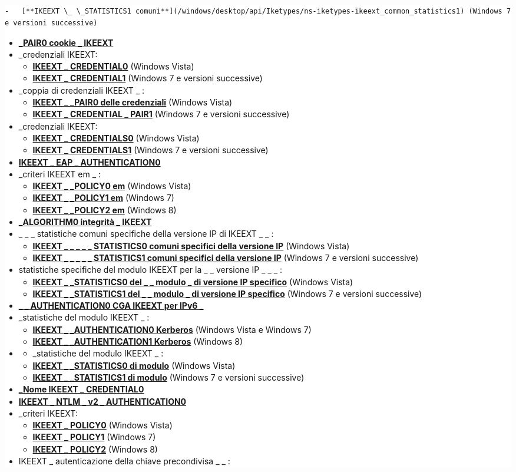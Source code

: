     -   [**IKEEXT \_ \_STATISTICS1 comuni**](/windows/desktop/api/Iketypes/ns-iketypes-ikeext_common_statistics1) (Windows 7 e versioni successive)
-   [**\_PAIR0 cookie \_ IKEEXT**](/windows/desktop/api/Iketypes/ns-iketypes-ikeext_cookie_pair0)
-   \_credenziali IKEEXT:
    -   [**IKEEXT \_ CREDENTIAL0**](/windows/desktop/api/Iketypes/ns-iketypes-ikeext_credential0) (Windows Vista)
    -   [**IKEEXT \_ CREDENTIAL1**](/windows/desktop/api/Iketypes/ns-iketypes-ikeext_credential1) (Windows 7 e versioni successive)
-   \_coppia di credenziali IKEEXT \_ :
    -   [**IKEEXT \_ \_PAIR0 delle credenziali**](/windows/desktop/api/Iketypes/ns-iketypes-ikeext_credential_pair0) (Windows Vista)
    -   [**IKEEXT \_ CREDENTIAL \_ PAIR1**](/windows/desktop/api/Iketypes/ns-iketypes-ikeext_credential_pair1) (Windows 7 e versioni successive)
-   \_credenziali IKEEXT:
    -   [**IKEEXT \_ CREDENTIALS0**](/windows/desktop/api/Iketypes/ns-iketypes-ikeext_credentials0) (Windows Vista)
    -   [**IKEEXT \_ CREDENTIALS1**](/windows/desktop/api/Iketypes/ns-iketypes-ikeext_credentials1) (Windows 7 e versioni successive)
-   [**IKEEXT \_ EAP \_ AUTHENTICATION0**](/windows/win32/api/iketypes/ns-iketypes-ikeext_eap_authentication0)
-   \_criteri IKEEXT em \_ :
    -   [**IKEEXT \_ \_POLICY0 em**](/windows/desktop/api/Iketypes/ns-iketypes-ikeext_em_policy0) (Windows Vista)
    -   [**IKEEXT \_ \_POLICY1 em**](/windows/desktop/api/Iketypes/ns-iketypes-ikeext_em_policy1) (Windows 7)
    -   [**IKEEXT \_ \_POLICY2 em**](/windows/win32/api/iketypes/ns-iketypes-ikeext_em_policy2) (Windows 8)
-   [**\_ALGORITHM0 integrità \_ IKEEXT**](/windows/desktop/api/Iketypes/ns-iketypes-ikeext_integrity_algorithm0)
-   \_ \_ \_ statistiche comuni specifiche della versione IP di IKEEXT \_ \_ :
    -   [**IKEEXT \_ \_ \_ \_ \_ STATISTICS0 comuni specifici della versione IP**](/windows/desktop/api/Iketypes/ns-iketypes-ikeext_ip_version_specific_common_statistics0) (Windows Vista)
    -   [**IKEEXT \_ \_ \_ \_ \_ STATISTICS1 comuni specifici della versione IP**](/windows/desktop/api/Iketypes/ns-iketypes-ikeext_ip_version_specific_common_statistics1) (Windows 7 e versioni successive)
-   statistiche specifiche del modulo IKEEXT per la \_ \_ versione IP \_ \_ \_ :
    -   [**IKEEXT \_ \_STATISTICS0 del \_ \_ modulo \_ di versione IP specifico**](/windows/desktop/api/Iketypes/ns-iketypes-ikeext_ip_version_specific_keymodule_statistics0) (Windows Vista)
    -   [**IKEEXT \_ \_STATISTICS1 del \_ \_ modulo \_ di versione IP specifico**](/windows/desktop/api/Iketypes/ns-iketypes-ikeext_ip_version_specific_keymodule_statistics1) (Windows 7 e versioni successive)
-   [**\_ \_ AUTHENTICATION0 CGA IKEEXT per IPv6 \_**](/windows/desktop/api/Iketypes/ns-iketypes-ikeext_ipv6_cga_authentication0)
-   \_statistiche del modulo IKEEXT \_ :
    -   [**IKEEXT \_ \_AUTHENTICATION0 Kerberos**](/windows/win32/api/iketypes/ns-iketypes-ikeext_kerberos_authentication0) (Windows Vista e Windows 7)
    -   [**IKEEXT \_ \_AUTHENTICATION1 Kerberos**](/windows/win32/api/iketypes/ns-iketypes-ikeext_kerberos_authentication1) (Windows 8)
-   -   \_statistiche del modulo IKEEXT \_ :
    -   [**IKEEXT \_ \_STATISTICS0 di modulo**](/windows/desktop/api/Iketypes/ns-iketypes-ikeext_keymodule_statistics0) (Windows Vista)
    -   [**IKEEXT \_ \_STATISTICS1 di modulo**](/windows/desktop/api/Iketypes/ns-iketypes-ikeext_keymodule_statistics1) (Windows 7 e versioni successive)
-   [**\_Nome IKEEXT \_ CREDENTIAL0**](/windows/desktop/api/Iketypes/ns-iketypes-ikeext_name_credential0)
-   [**IKEEXT \_ NTLM \_ v2 \_ AUTHENTICATION0**](/windows/win32/api/iketypes/ns-iketypes-ikeext_ntlm_v2_authentication0)
-   \_criteri IKEEXT:
    -   [**IKEEXT \_ POLICY0**](/windows/desktop/api/Iketypes/ns-iketypes-ikeext_policy0) (Windows Vista)
    -   [**IKEEXT \_ POLICY1**](/windows/desktop/api/Iketypes/ns-iketypes-ikeext_policy1) (Windows 7)
    -   [**IKEEXT \_ POLICY2**](/windows/win32/api/iketypes/ns-iketypes-ikeext_policy2) (Windows 8)
-   IKEEXT \_ autenticazione della chiave precondivisa \_ \_ :